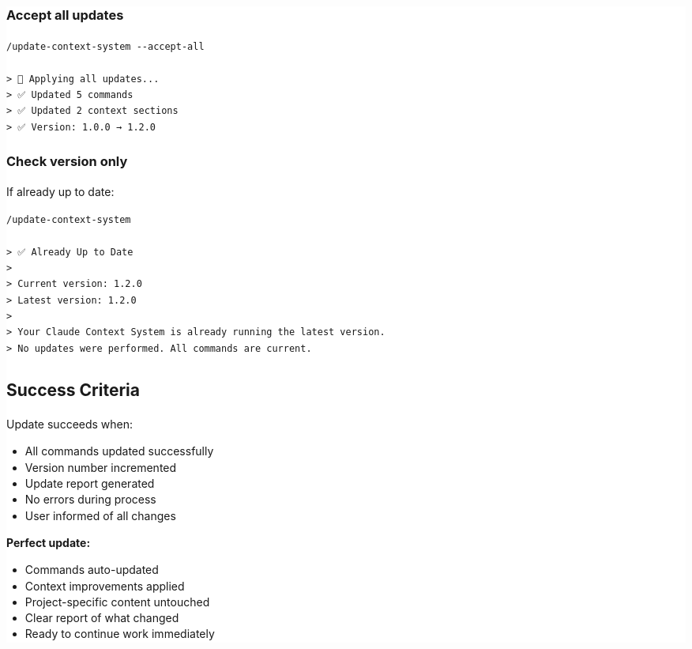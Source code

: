 ### Accept all updates
```
/update-context-system --accept-all

> 🚀 Applying all updates...
> ✅ Updated 5 commands
> ✅ Updated 2 context sections
> ✅ Version: 1.0.0 → 1.2.0
```

### Check version only
If already up to date:
```
/update-context-system

> ✅ Already Up to Date
>
> Current version: 1.2.0
> Latest version: 1.2.0
>
> Your Claude Context System is already running the latest version.
> No updates were performed. All commands are current.
```

## Success Criteria

Update succeeds when:
- All commands updated successfully
- Version number incremented
- Update report generated
- No errors during process
- User informed of all changes

**Perfect update:**
- Commands auto-updated
- Context improvements applied
- Project-specific content untouched
- Clear report of what changed
- Ready to continue work immediately
